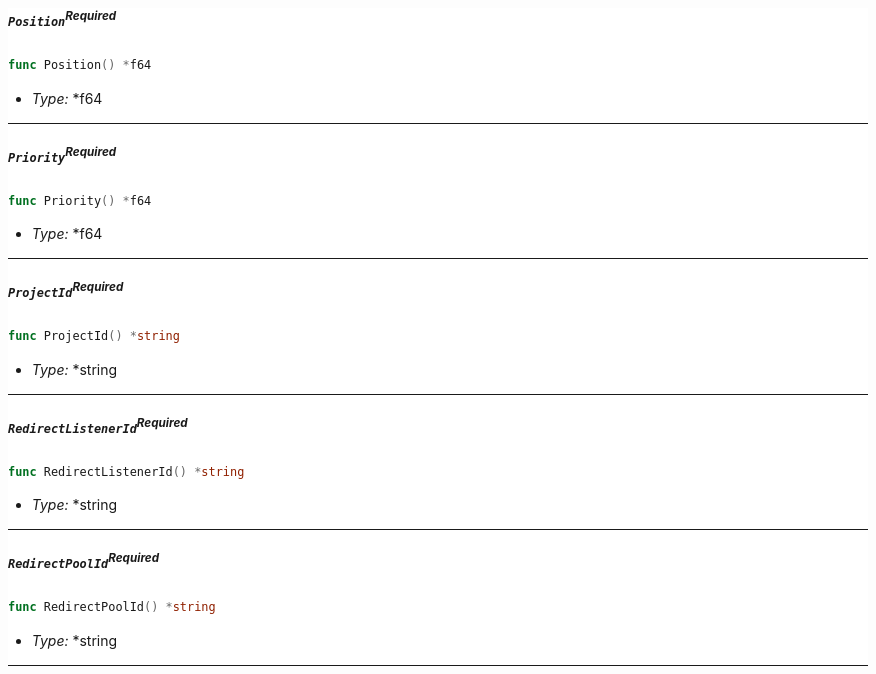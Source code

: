 
##### `Position`<sup>Required</sup> <a name="Position" id="@cdktf/provider-opentelekomcloud.lbPolicyV3.LbPolicyV3.property.position"></a>

```go
func Position() *f64
```

- *Type:* *f64

---

##### `Priority`<sup>Required</sup> <a name="Priority" id="@cdktf/provider-opentelekomcloud.lbPolicyV3.LbPolicyV3.property.priority"></a>

```go
func Priority() *f64
```

- *Type:* *f64

---

##### `ProjectId`<sup>Required</sup> <a name="ProjectId" id="@cdktf/provider-opentelekomcloud.lbPolicyV3.LbPolicyV3.property.projectId"></a>

```go
func ProjectId() *string
```

- *Type:* *string

---

##### `RedirectListenerId`<sup>Required</sup> <a name="RedirectListenerId" id="@cdktf/provider-opentelekomcloud.lbPolicyV3.LbPolicyV3.property.redirectListenerId"></a>

```go
func RedirectListenerId() *string
```

- *Type:* *string

---

##### `RedirectPoolId`<sup>Required</sup> <a name="RedirectPoolId" id="@cdktf/provider-opentelekomcloud.lbPolicyV3.LbPolicyV3.property.redirectPoolId"></a>

```go
func RedirectPoolId() *string
```

- *Type:* *string

---
